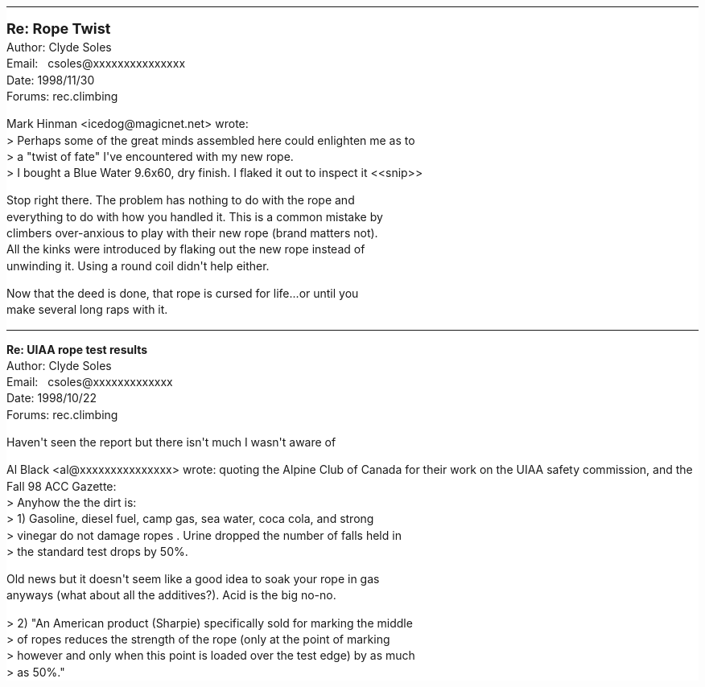 <p></p><hr align="LEFT"><p></p>

<p><b><font size="+1">Re: Rope Twist</font></b><br>
Author: Clyde Soles<br>
  Email: &nbsp; csoles@xxxxxxxxxxxxxxx<br>
Date: 1998/11/30<br>
Forums: rec.climbing</p>

<p>Mark Hinman &lt;icedog@magicnet.net&gt; wrote:<br>
&gt; Perhaps some of the great minds assembled here could enlighten
me as to<br>
&gt; a "twist of fate" I've encountered with my new
rope.<br>
&gt; I bought a Blue Water 9.6x60, dry finish. I flaked it out
to inspect it &lt;&lt;snip&gt;&gt;</p>

<p>Stop right there. The problem has nothing to do with the rope
and<br>
everything to do with how you handled it. This is a common mistake
by<br>
climbers over-anxious to play with their new rope (brand matters
not).<br>
All the kinks were introduced by flaking out the new rope instead
of<br>
unwinding it. Using a round coil didn't help either.</p>

<p>Now that the deed is done, that rope is cursed for life...or
until you<br>
make several long raps with it.</p>

<p></p><hr align="LEFT"><p></p>

<p><b>Re: UIAA rope test results&nbsp;</b><br>
Author: Clyde Soles<br>
  Email: &nbsp; csoles@xxxxxxxxxxxxx<br>
Date: 1998/10/22<br>
Forums: rec.climbing</p>

<p>Haven't seen the report but there isn't much I wasn't aware
of</p>

<p>Al Black &lt;al@xxxxxxxxxxxxxxx&gt; wrote: quoting the Alpine Club of Canada 
  for their work on the UIAA safety commission, and the Fall 98 ACC Gazette:<br>
&gt; Anyhow the the dirt is:<br>
&gt; 1) Gasoline, diesel fuel, camp gas, sea water, coca cola,
and strong<br>
&gt; vinegar do not damage ropes . Urine dropped the number of
falls held in<br>
&gt; the standard test drops by 50%.</p>

<p>Old news but it doesn't seem like a good idea to soak your
rope in gas<br>
anyways (what about all the additives?). Acid is the big no-no.</p>

<p>&gt; 2) "An American product (Sharpie) specifically sold
for marking the middle<br>
&gt; of ropes reduces the strength of the rope (only at the point
of marking<br>
&gt; however and only when this point is loaded over the test
edge) by as much<br>
&gt; as 50%."</p>
